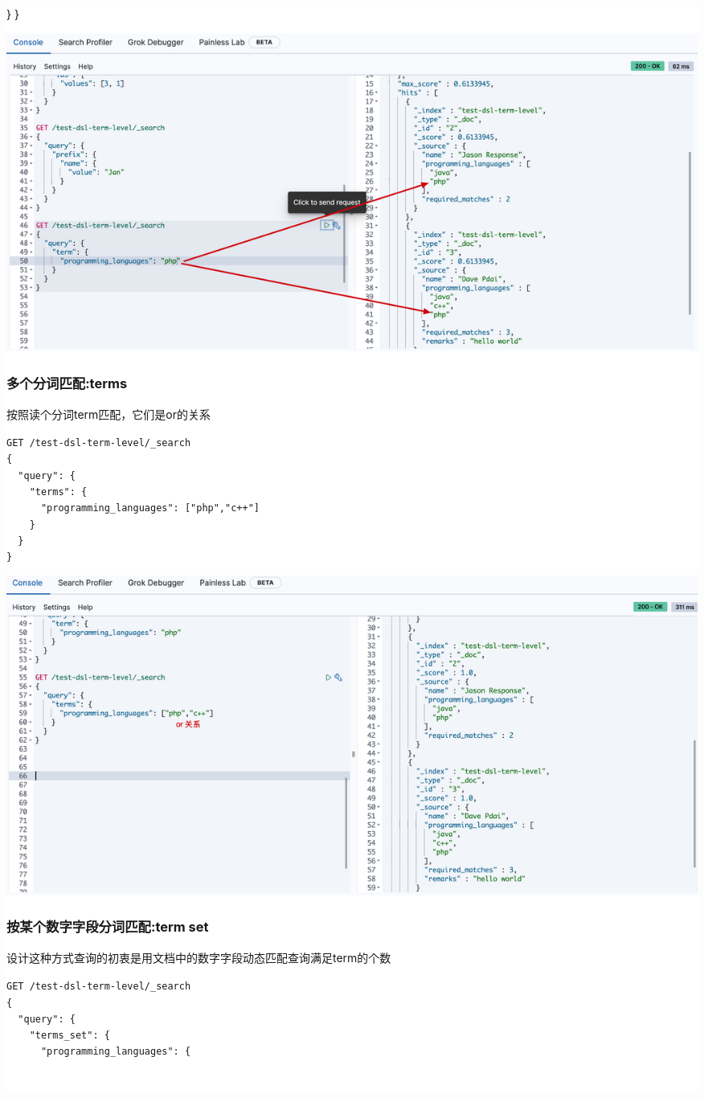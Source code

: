  }
}
</code></pre>
<p><img src="assets/es-dsl-term-5.png" alt="img" /></p>
<h3>多个分词匹配:terms</h3>
<p>按照读个分词term匹配，它们是or的关系</p>
<pre><code class="language-bash">GET /test-dsl-term-level/_search
{
  &quot;query&quot;: {
    &quot;terms&quot;: {
      &quot;programming_languages&quot;: [&quot;php&quot;,&quot;c++&quot;]
    }
  }
}
</code></pre>
<p><img src="assets/es-dsl-term-6.png" alt="img" /></p>
<h3>按某个数字字段分词匹配:term set</h3>
<p>设计这种方式查询的初衷是用文档中的数字字段动态匹配查询满足term的个数</p>
<pre><code class="language-bash">GET /test-dsl-term-level/_search
{
  &quot;query&quot;: {
    &quot;terms_set&quot;: {
      &quot;programming_languages&quot;: {
